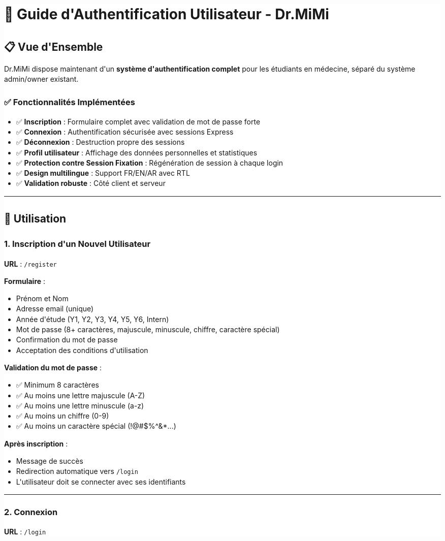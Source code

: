 # 🔐 Guide d'Authentification Utilisateur - Dr.MiMi

## 📋 Vue d'Ensemble

Dr.MiMi dispose maintenant d'un **système d'authentification complet** pour les étudiants en médecine, séparé du système admin/owner existant.

### ✅ Fonctionnalités Implémentées

- ✅ **Inscription** : Formulaire complet avec validation de mot de passe forte
- ✅ **Connexion** : Authentification sécurisée avec sessions Express
- ✅ **Déconnexion** : Destruction propre des sessions
- ✅ **Profil utilisateur** : Affichage des données personnelles et statistiques
- ✅ **Protection contre Session Fixation** : Régénération de session à chaque login
- ✅ **Design multilingue** : Support FR/EN/AR avec RTL
- ✅ **Validation robuste** : Côté client et serveur

---

## 🚀 Utilisation

### 1. Inscription d'un Nouvel Utilisateur

**URL** : `/register`

**Formulaire** :
- Prénom et Nom
- Adresse email (unique)
- Année d'étude (Y1, Y2, Y3, Y4, Y5, Y6, Intern)
- Mot de passe (8+ caractères, majuscule, minuscule, chiffre, caractère spécial)
- Confirmation du mot de passe
- Acceptation des conditions d'utilisation

**Validation du mot de passe** :
- ✅ Minimum 8 caractères
- ✅ Au moins une lettre majuscule (A-Z)
- ✅ Au moins une lettre minuscule (a-z)
- ✅ Au moins un chiffre (0-9)
- ✅ Au moins un caractère spécial (!@#$%^&*...)

**Après inscription** :
- Message de succès
- Redirection automatique vers `/login`
- L'utilisateur doit se connecter avec ses identifiants

---

### 2. Connexion

**URL** : `/login`
